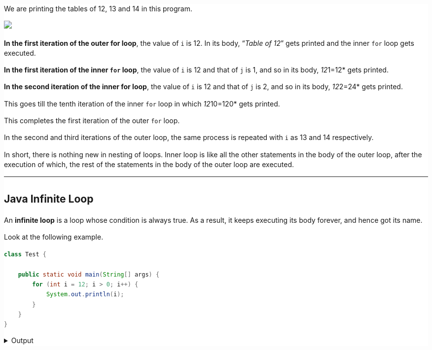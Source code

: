 We are printing the tables of 12, 13 and 14 in this program.

![](https://web.archive.org/web/20220811214058im_/https://www.codesdope.com/pa-images-bucket/courses/java/p16.gif)

**In the first iteration of the outer for loop**, the value of `i` is 12. In its body, “*Table of 12*” gets printed and the inner `for` loop gets executed.

**In the first iteration of the inner `for` loop**, the value of  `i` is 12 and that of  `j` is 1, and so in its body, *12*1=12* gets printed.

**In the second iteration of the inner for loop**, the value of  `i` is 12 and that of  `j` is 2, and so in its body, *12*2=24* gets printed.

This goes till the tenth iteration of the inner `for` loop in which *12*10=120* gets printed.

This completes the first iteration of the outer `for` loop.

In the second and third iterations of the outer loop, the same process is repeated with `i` as 13 and 14 respectively.

In short, there is nothing new in nesting of loops. Inner loop is like all the other statements in the body of the outer loop, after the execution of which, the rest of the statements in the body of the outer loop are executed.

***

## Java Infinite Loop

An **infinite loop** is a loop whose condition is always true. As a result, it keeps executing its body forever, and hence got its name.

Look at the following example.

```java
class Test {

    public static void main(String[] args) {
        for (int i = 12; i > 0; i++) {
            System.out.println(i);
        }
    }
}
```

<div class="collapse">
    <details>
        <summary>Output</summary>
        <pre class="output">12
13
14
15
16
17
18
19
20
21
22
23
24
25
26
27
28
29
30
31
32